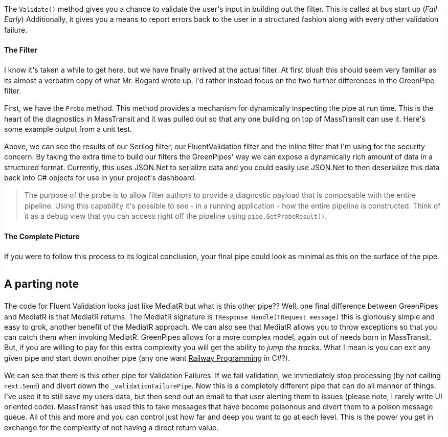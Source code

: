 The `Validate()` method gives you a chance to validate the user's input in building out the filter. This is called at bus start up (_Fail Early_) Additionally, it gives you a means to report errors back to the user in a structured fashion along with every other validation failure.

#### The Filter

I know it's taken a while to get here, but we have finally arrived at the actual filter. At first blush this should seem very familiar as its almost a verbatim copy of what Mr. Bogard wrote up. I'd rather instead focus on the two further differences in the GreenPipe filter.

<script src="https://gist.github.com/drusellers/27c1834368ebd7fa6425b21912da8358.js?file=2_FluentValidationFilter.cs"></script>

First, we have the `Probe` method. This method provides a mechanism for dynamically inspecting the pipe at run time. This is the heart of the diagnostics in MassTransit and it was pulled out so that any one building on top of MassTransit can use it. Here's some example output from a unit test.

<script src="https://gist.github.com/drusellers/27c1834368ebd7fa6425b21912da8358.js?file=9_probe.json"></script>

Above, we can see the results of our Serilog filter, our FluentValidation filter and the inline filter that I'm using for the security concern. By taking the extra time to build our filters the GreenPipes' way we can expose a dynamically rich amount of data in a structured format. Currently, this uses JSON.Net to serialize data and you could easily use JSON.Net to then deserialize this data back into C# objects for use in your project's dashboard.

> The purpose of the probe is to allow filter authors to provide a diagnostic payload that is composable with the entire pipeline. Using this capability it's possible to see - in a running application - how the entire pipeline is constructed. Think of it as a debug view that you can access right off the pipeline using `pipe.GetProbeResult()`.

#### The Complete Picture

If you were to follow this process to its logical conclusion, your final pipe could look as minimal as this on the surface of the pipe.

<script src="https://gist.github.com/drusellers/cda975d202e263dc7f6ee31c1d906404.js?file=clean.cs"></script>

## A parting note

The code for Fluent Validation looks just like MediatR but what is this other pipe?? Well, one final difference between GreenPipes and MediatR is that MediatR returns. The MediatR signature is `TResponse Handle(TRequest message)` this is gloriously simple and easy to grok, another benefit of the MediatR approach. We can also see that MediatR allows you to throw exceptions so that you can catch them when invoking MediatR. GreenPipes allows for a more complex model, again out of needs born in MassTransit. But, if you are willing to pay for this extra complexity you will get the ability to _jump the tracks_. What I mean is you can exit any given pipe and start down another pipe (any one want [Railway Programming](http://fsharpforfunandprofit.com/rop/) in C#?).

We can see that there is this other pipe for Validation Failures. If we fail validation, we immediately stop processing (by not calling `next.Send`) and divert down the `_validationFailurePipe`. Now this is a completely different pipe that can do all manner of things. I've used it to still save my users data, but then send out an email to that user alerting them to issues (please note, I rarely write UI oriented code). MassTransit has used this to take messages that have become poisonous and divert them to a poison message queue. All of this and more and you can control just how far and deep you want to go at each level. This is the power you get in exchange for the complexity of not having a direct return value.
